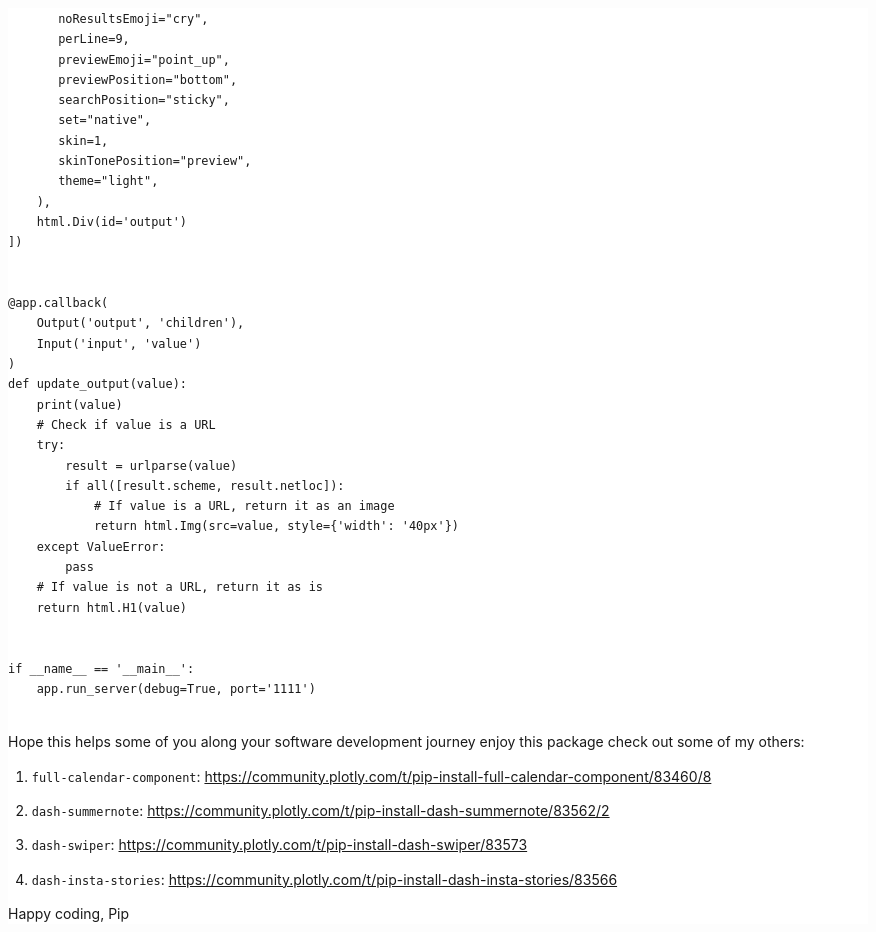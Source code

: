```
       noResultsEmoji="cry",
       perLine=9,
       previewEmoji="point_up",
       previewPosition="bottom",
       searchPosition="sticky",
       set="native",
       skin=1,
       skinTonePosition="preview",
       theme="light",
    ),
    html.Div(id='output')
])


@app.callback(
    Output('output', 'children'),
    Input('input', 'value')
)
def update_output(value):
    print(value)
    # Check if value is a URL
    try:
        result = urlparse(value)
        if all([result.scheme, result.netloc]):
            # If value is a URL, return it as an image
            return html.Img(src=value, style={'width': '40px'})
    except ValueError:
        pass
    # If value is not a URL, return it as is
    return html.H1(value)


if __name__ == '__main__':
    app.run_server(debug=True, port='1111')


```

Hope this helps some of you along your software development journey enjoy this package check out some of my others:

1. `full-calendar-component`:  https://community.plotly.com/t/pip-install-full-calendar-component/83460/8

2. `dash-summernote`: https://community.plotly.com/t/pip-install-dash-summernote/83562/2

3. `dash-swiper`: https://community.plotly.com/t/pip-install-dash-swiper/83573

4. `dash-insta-stories`: https://community.plotly.com/t/pip-install-dash-insta-stories/83566

Happy coding,
Pip